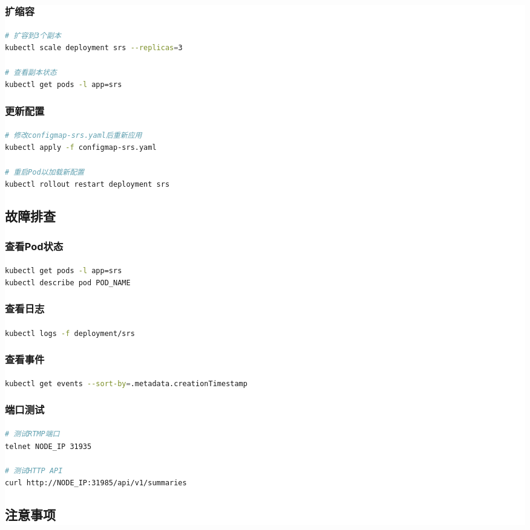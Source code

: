 ### 扩缩容

```bash
# 扩容到3个副本
kubectl scale deployment srs --replicas=3

# 查看副本状态
kubectl get pods -l app=srs
```

### 更新配置

```bash
# 修改configmap-srs.yaml后重新应用
kubectl apply -f configmap-srs.yaml

# 重启Pod以加载新配置
kubectl rollout restart deployment srs
```

## 故障排查

### 查看Pod状态

```bash
kubectl get pods -l app=srs
kubectl describe pod POD_NAME
```

### 查看日志

```bash
kubectl logs -f deployment/srs
```

### 查看事件

```bash
kubectl get events --sort-by=.metadata.creationTimestamp
```

### 端口测试

```bash
# 测试RTMP端口
telnet NODE_IP 31935

# 测试HTTP API
curl http://NODE_IP:31985/api/v1/summaries
```

## 注意事项

